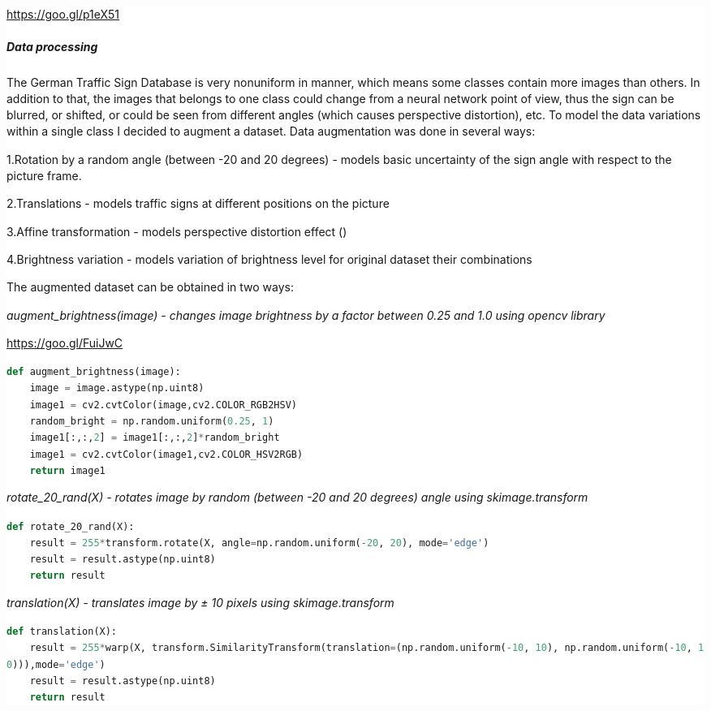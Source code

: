 https://goo.gl/p1eX51


##### Data processing

The German Traffic Sign Database is very nonuniform in manner, which means some classes contain more images than others. In addition to that, the images that belongs to one class could change from a neural network point of view, thus the sign can be blurred, or shifted, or could be seen from different angles (which causes perspective distortion), etc. To model the data variations within a single class I decided to augment a dataset. Data augmentation was done in several ways:

1.Rotation by a random angle (between -20 and 20 degrees) - models basic uncertainty of the sign angle with respect to the picture frame.

2.Translations - models traffic signs at different positions on the picture

3.Affine transformation - models perspective distortion effect ()

4.Brightness variation - models variation of brightness level for original dataset
their combinations 

The augmented dataset can be obtained in two ways:



*augment_brightness(image) - changes image brightness by a factor between 0.25 and 1.0 using opencv library*

https://goo.gl/FuiJwC


```python
def augment_brightness(image):
    image = image.astype(np.uint8)
    image1 = cv2.cvtColor(image,cv2.COLOR_RGB2HSV)
    random_bright = np.random.uniform(0.25, 1)
    image1[:,:,2] = image1[:,:,2]*random_bright
    image1 = cv2.cvtColor(image1,cv2.COLOR_HSV2RGB)
    return image1
```

*rotate_20_rand(X) - rotates image by random (between -20 and 20 degrees) angle using skimage.transform*



```python
def rotate_20_rand(X):
    result = 255*transform.rotate(X, angle=np.random.uniform(-20, 20), mode='edge')
    result = result.astype(np.uint8)
    return result

```

*translation(X) - translates image by $\pm$ 10 pixels using skimage.transform*


```python
def translation(X):
    result = 255*warp(X, transform.SimilarityTransform(translation=(np.random.uniform(-10, 10), np.random.uniform(-10, 10))),mode='edge')
    result = result.astype(np.uint8)
    return result
```
